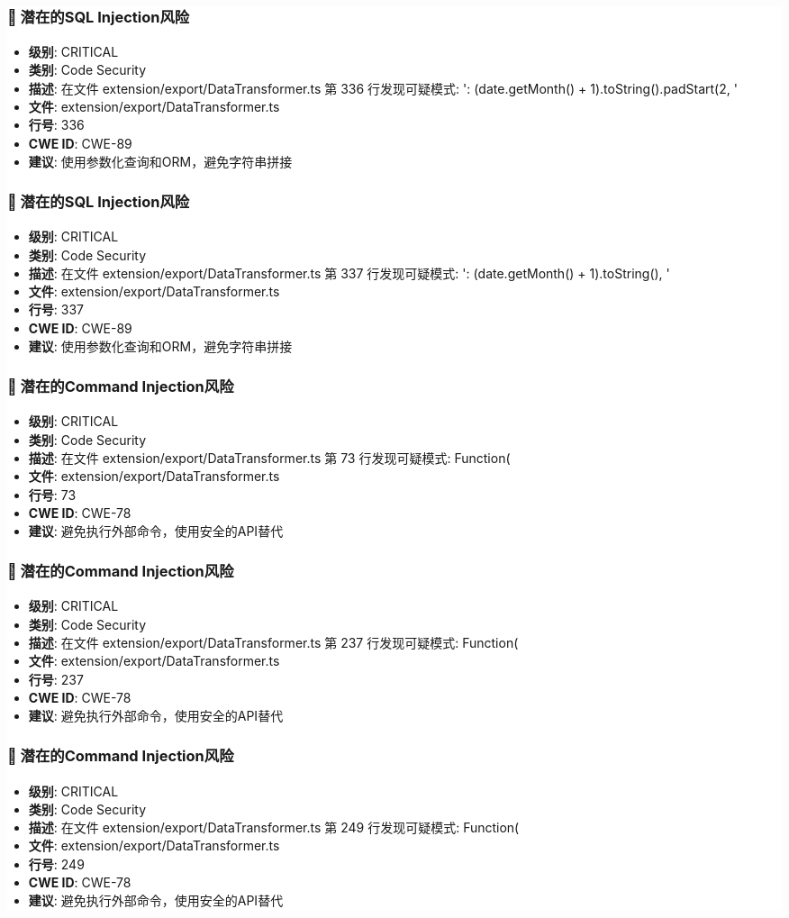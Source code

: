 ### 🔴 潜在的SQL Injection风险

- **级别**: CRITICAL
- **类别**: Code Security
- **描述**: 在文件 extension/export/DataTransformer.ts 第 336 行发现可疑模式: ': (date.getMonth() + 1).toString().padStart(2, '
- **文件**: extension/export/DataTransformer.ts
- **行号**: 336
- **CWE ID**: CWE-89
- **建议**: 使用参数化查询和ORM，避免字符串拼接

### 🔴 潜在的SQL Injection风险

- **级别**: CRITICAL
- **类别**: Code Security
- **描述**: 在文件 extension/export/DataTransformer.ts 第 337 行发现可疑模式: ': (date.getMonth() + 1).toString(),
      '
- **文件**: extension/export/DataTransformer.ts
- **行号**: 337
- **CWE ID**: CWE-89
- **建议**: 使用参数化查询和ORM，避免字符串拼接

### 🔴 潜在的Command Injection风险

- **级别**: CRITICAL
- **类别**: Code Security
- **描述**: 在文件 extension/export/DataTransformer.ts 第 73 行发现可疑模式: Function(
- **文件**: extension/export/DataTransformer.ts
- **行号**: 73
- **CWE ID**: CWE-78
- **建议**: 避免执行外部命令，使用安全的API替代

### 🔴 潜在的Command Injection风险

- **级别**: CRITICAL
- **类别**: Code Security
- **描述**: 在文件 extension/export/DataTransformer.ts 第 237 行发现可疑模式: Function(
- **文件**: extension/export/DataTransformer.ts
- **行号**: 237
- **CWE ID**: CWE-78
- **建议**: 避免执行外部命令，使用安全的API替代

### 🔴 潜在的Command Injection风险

- **级别**: CRITICAL
- **类别**: Code Security
- **描述**: 在文件 extension/export/DataTransformer.ts 第 249 行发现可疑模式: Function(
- **文件**: extension/export/DataTransformer.ts
- **行号**: 249
- **CWE ID**: CWE-78
- **建议**: 避免执行外部命令，使用安全的API替代

